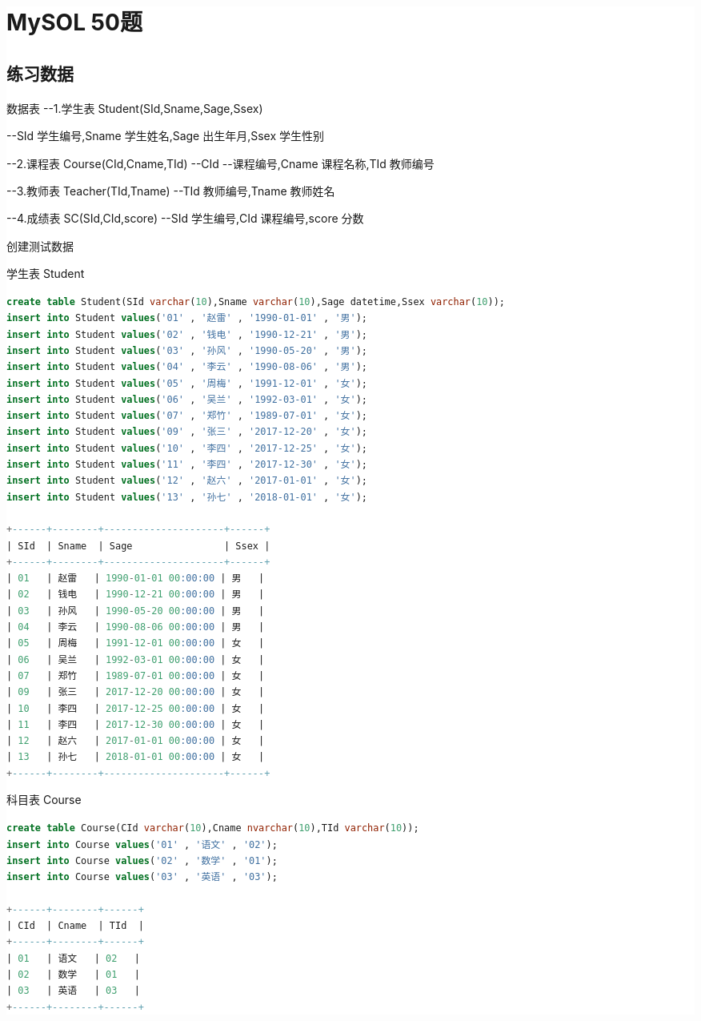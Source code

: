 # MySOL 50题

## 练习数据

数据表 --1.学生表 Student(SId,Sname,Sage,Ssex)

--SId 学生编号,Sname 学生姓名,Sage 出生年月,Ssex 学生性别

--2.课程表 Course(CId,Cname,TId) --CId --课程编号,Cname 课程名称,TId 教师编号

--3.教师表 Teacher(TId,Tname) --TId 教师编号,Tname 教师姓名

--4.成绩表 SC(SId,CId,score) --SId 学生编号,CId 课程编号,score 分数		

创建测试数据

学生表 Student

```sql
create table Student(SId varchar(10),Sname varchar(10),Sage datetime,Ssex varchar(10));
insert into Student values('01' , '赵雷' , '1990-01-01' , '男');
insert into Student values('02' , '钱电' , '1990-12-21' , '男');
insert into Student values('03' , '孙风' , '1990-05-20' , '男');
insert into Student values('04' , '李云' , '1990-08-06' , '男');
insert into Student values('05' , '周梅' , '1991-12-01' , '女');
insert into Student values('06' , '吴兰' , '1992-03-01' , '女');
insert into Student values('07' , '郑竹' , '1989-07-01' , '女');
insert into Student values('09' , '张三' , '2017-12-20' , '女');
insert into Student values('10' , '李四' , '2017-12-25' , '女');
insert into Student values('11' , '李四' , '2017-12-30' , '女');
insert into Student values('12' , '赵六' , '2017-01-01' , '女');
insert into Student values('13' , '孙七' , '2018-01-01' , '女');

+------+--------+---------------------+------+
| SId  | Sname  | Sage                | Ssex |
+------+--------+---------------------+------+
| 01   | 赵雷   | 1990-01-01 00:00:00 | 男   |
| 02   | 钱电   | 1990-12-21 00:00:00 | 男   |
| 03   | 孙风   | 1990-05-20 00:00:00 | 男   |
| 04   | 李云   | 1990-08-06 00:00:00 | 男   |
| 05   | 周梅   | 1991-12-01 00:00:00 | 女   |
| 06   | 吴兰   | 1992-03-01 00:00:00 | 女   |
| 07   | 郑竹   | 1989-07-01 00:00:00 | 女   |
| 09   | 张三   | 2017-12-20 00:00:00 | 女   |
| 10   | 李四   | 2017-12-25 00:00:00 | 女   |
| 11   | 李四   | 2017-12-30 00:00:00 | 女   |
| 12   | 赵六   | 2017-01-01 00:00:00 | 女   |
| 13   | 孙七   | 2018-01-01 00:00:00 | 女   |
+------+--------+---------------------+------+
```

科目表 Course

```sql
create table Course(CId varchar(10),Cname nvarchar(10),TId varchar(10));
insert into Course values('01' , '语文' , '02');
insert into Course values('02' , '数学' , '01');
insert into Course values('03' , '英语' , '03');

+------+--------+------+
| CId  | Cname  | TId  |
+------+--------+------+
| 01   | 语文   | 02   |
| 02   | 数学   | 01   |
| 03   | 英语   | 03   |
+------+--------+------+
```